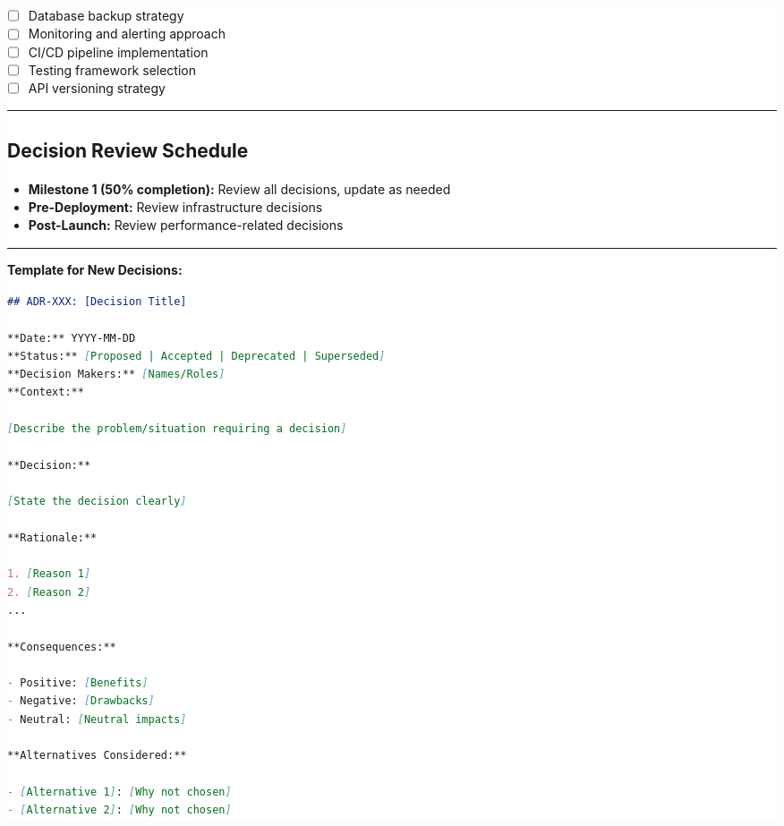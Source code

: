 - [ ] Database backup strategy
- [ ] Monitoring and alerting approach
- [ ] CI/CD pipeline implementation
- [ ] Testing framework selection
- [ ] API versioning strategy

---

## Decision Review Schedule

- **Milestone 1 (50% completion):** Review all decisions, update as needed
- **Pre-Deployment:** Review infrastructure decisions
- **Post-Launch:** Review performance-related decisions

---

**Template for New Decisions:**

```markdown
## ADR-XXX: [Decision Title]

**Date:** YYYY-MM-DD
**Status:** [Proposed | Accepted | Deprecated | Superseded]
**Decision Makers:** [Names/Roles]
**Context:**

[Describe the problem/situation requiring a decision]

**Decision:**

[State the decision clearly]

**Rationale:**

1. [Reason 1]
2. [Reason 2]
...

**Consequences:**

- Positive: [Benefits]
- Negative: [Drawbacks]
- Neutral: [Neutral impacts]

**Alternatives Considered:**

- [Alternative 1]: [Why not chosen]
- [Alternative 2]: [Why not chosen]
```

